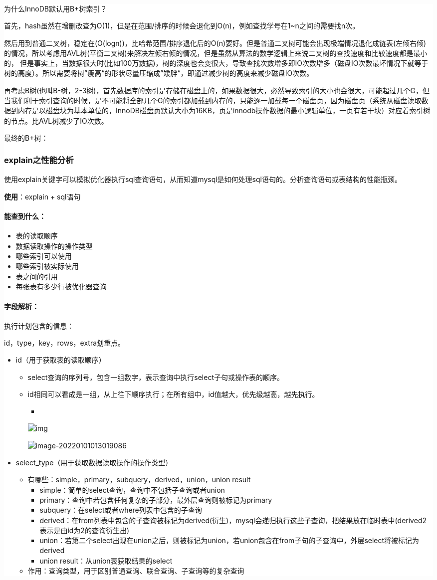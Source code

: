 为什么InnoDB默认用B+树索引？

首先，hash虽然在增删改查为O(1)，但是在范围/排序的时候会退化到O(n)，例如查找学号在1~n之间的需要找n次。

然后用到普通二叉树，稳定在(O(logn))，比哈希范围/排序退化后的O(n)要好。但是普通二叉树可能会出现极端情况退化成链表(左倾右倾)的情况，所以考虑用AVL树(平衡二叉树)来解决左倾右倾的情况，但是虽然从算法的数学逻辑上来说二叉树的查找速度和比较速度都是最小的， 但是事实上，当数据很大时(比如100万数据)，树的深度也会变很大，导致查找次数增多即IO次数增多（磁盘IO次数最坏情况下就等于树的高度）。所以需要将树”瘦高“的形状尽量压缩成”矮胖“，即通过减少树的高度来减少磁盘IO次数。

再考虑B树(也叫B-树，2-3树)，首先数据库的索引是存储在磁盘上的，如果数据很大，必然导致索引的大小也会很大，可能超过几个G，但当我们利于索引查询的时候，是不可能将全部几个G的索引都加载到内存的，只能逐一加载每一个磁盘页，因为磁盘页（系统从磁盘读取数据到内存是以磁盘块为基本单位的，InnoDB磁盘页默认大小为16KB，页是innodb操作数据的最小逻辑单位，一页有若干块）对应着索引树的节点。比AVL树减少了IO次数。

最终的B+树：



### explain之性能分析

使用explain关键字可以模拟优化器执行sql查询语句，从而知道mysql是如何处理sql语句的。分析查询语句或表结构的性能瓶颈。

**使用**：explain + sql语句

#### 能查到什么：

- 表的读取顺序
- 数据读取操作的操作类型
- 哪些索引可以使用
- 哪些索引被实际使用
- 表之间的引用
- 每张表有多少行被优化器查询

#### 字段解析：

执行计划包含的信息：

id，type，key，rows，extra划重点。

- id（用于获取表的读取顺序）

  - select查询的序列号，包含一组数字，表示查询中执行select子句或操作表的顺序。

  - id相同可以看成是一组，从上往下顺序执行；在所有组中，id值越大，优先级越高，越先执行。

    - 

      ![img](file:///C:\Users\田何义\AppData\Roaming\Tencent\Users\485280869\QQ\WinTemp\RichOle\4YRP}{6@7DFO1I_D2DS9QWX.png)

      ![image-20220101013019086](C:\Users\田何义\AppData\Roaming\Typora\typora-user-images\image-20220101013019086.png)

- select_type（用于获取数据读取操作的操作类型）

  - 有哪些：simple，primary，subquery，derived，union，union result
    - simple：简单的select查询，查询中不包括子查询或者union
    - primary：查询中若包含任何复杂的子部分，最外层查询则被标记为primary
    - subquery：在select或者where列表中包含的子查询
    - derived：在from列表中包含的子查询被标记为derived(衍生)，mysql会递归执行这些子查询，把结果放在临时表中(derived2表示是由id为2的查询衍生出)
    - union：若第二个select出现在union之后，则被标记为union，若union包含在from子句的子查询中，外层select将被标记为derived
    - union result：从union表获取结果的select
  - 作用：查询类型，用于区别普通查询、联合查询、子查询等的复杂查询
